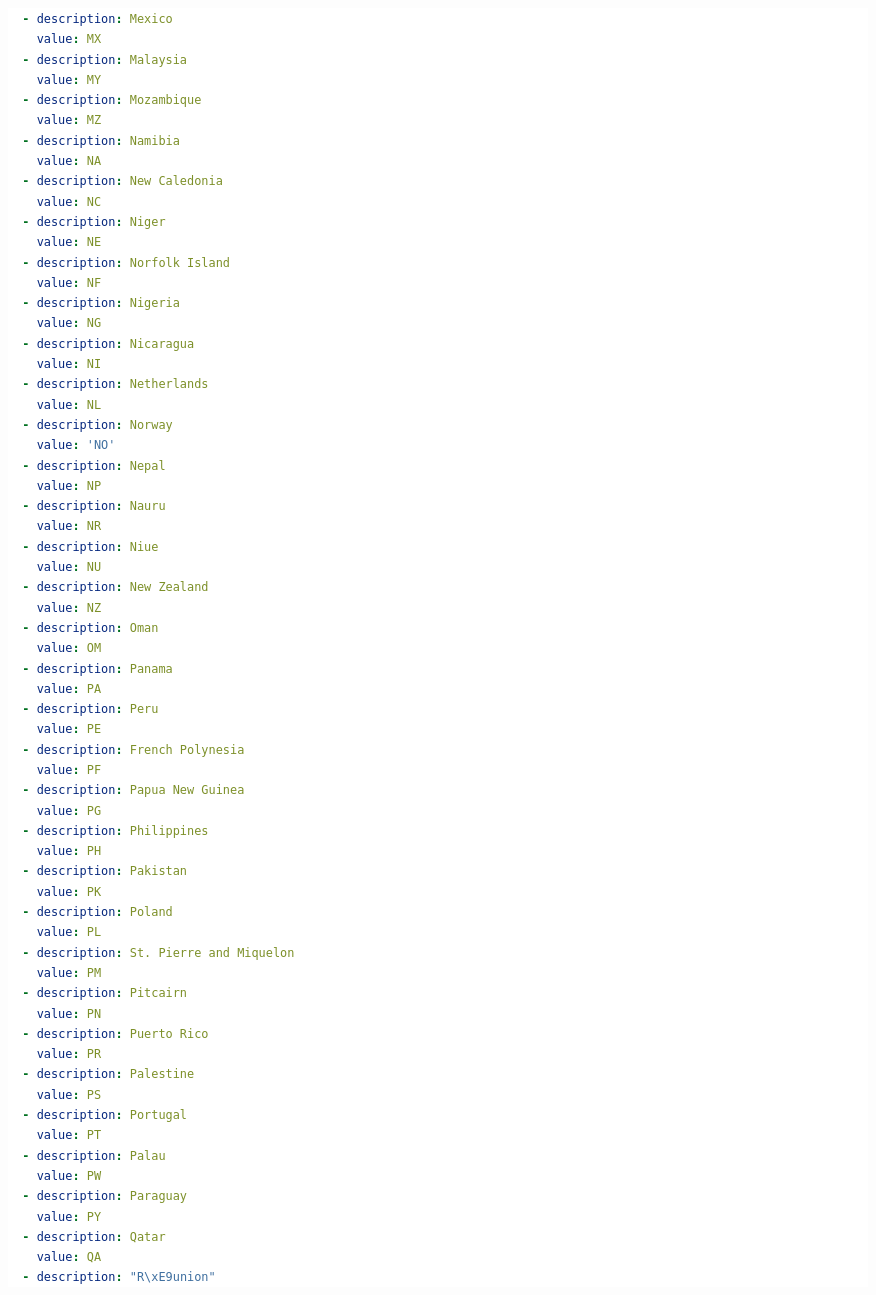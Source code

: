 ```yaml
  - description: Mexico
    value: MX
  - description: Malaysia
    value: MY
  - description: Mozambique
    value: MZ
  - description: Namibia
    value: NA
  - description: New Caledonia
    value: NC
  - description: Niger
    value: NE
  - description: Norfolk Island
    value: NF
  - description: Nigeria
    value: NG
  - description: Nicaragua
    value: NI
  - description: Netherlands
    value: NL
  - description: Norway
    value: 'NO'
  - description: Nepal
    value: NP
  - description: Nauru
    value: NR
  - description: Niue
    value: NU
  - description: New Zealand
    value: NZ
  - description: Oman
    value: OM
  - description: Panama
    value: PA
  - description: Peru
    value: PE
  - description: French Polynesia
    value: PF
  - description: Papua New Guinea
    value: PG
  - description: Philippines
    value: PH
  - description: Pakistan
    value: PK
  - description: Poland
    value: PL
  - description: St. Pierre and Miquelon
    value: PM
  - description: Pitcairn
    value: PN
  - description: Puerto Rico
    value: PR
  - description: Palestine
    value: PS
  - description: Portugal
    value: PT
  - description: Palau
    value: PW
  - description: Paraguay
    value: PY
  - description: Qatar
    value: QA
  - description: "R\xE9union"
```